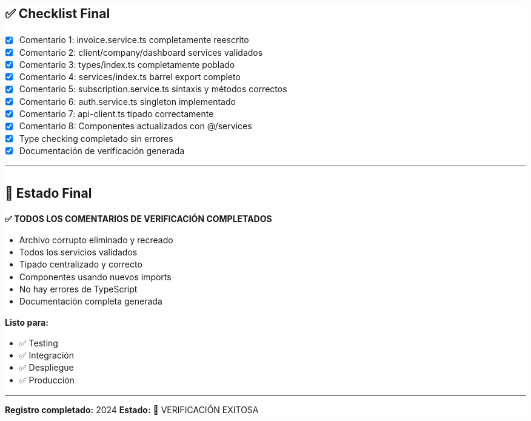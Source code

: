 
## ✅ Checklist Final

- [x] Comentario 1: invoice.service.ts completamente reescrito
- [x] Comentario 2: client/company/dashboard services validados
- [x] Comentario 3: types/index.ts completamente poblado
- [x] Comentario 4: services/index.ts barrel export completo
- [x] Comentario 5: subscription.service.ts sintaxis y métodos correctos
- [x] Comentario 6: auth.service.ts singleton implementado
- [x] Comentario 7: api-client.ts tipado correctamente
- [x] Comentario 8: Componentes actualizados con @/services
- [x] Type checking completado sin errores
- [x] Documentación de verificación generada

---

## 🚀 Estado Final

**✅ TODOS LOS COMENTARIOS DE VERIFICACIÓN COMPLETADOS**

- Archivo corrupto eliminado y recreado
- Todos los servicios validados
- Tipado centralizado y correcto
- Componentes usando nuevos imports
- No hay errores de TypeScript
- Documentación completa generada

**Listo para:** 
- ✅ Testing
- ✅ Integración
- ✅ Despliegue
- ✅ Producción

---

**Registro completado:** 2024
**Estado:** 🎉 VERIFICACIÓN EXITOSA
